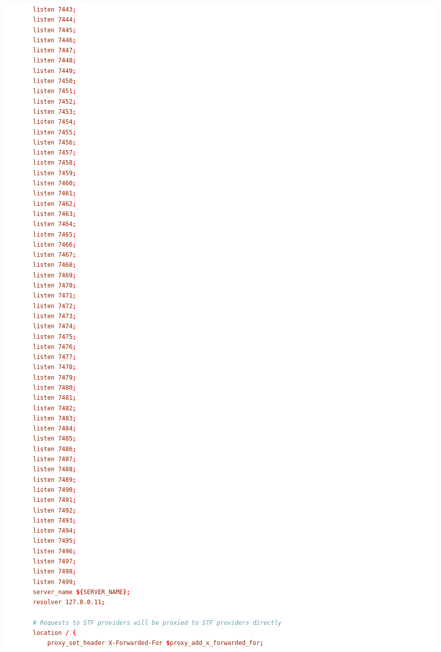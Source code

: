 ```nginx.conf
        listen 7443;
        listen 7444;
        listen 7445;
        listen 7446;
        listen 7447;
        listen 7448;
        listen 7449;
        listen 7450;
        listen 7451;
        listen 7452;
        listen 7453;
        listen 7454;
        listen 7455;
        listen 7456;
        listen 7457;
        listen 7458;
        listen 7459;
        listen 7460;
        listen 7461;
        listen 7462;
        listen 7463;
        listen 7464;
        listen 7465;
        listen 7466;
        listen 7467;
        listen 7468;
        listen 7469;
        listen 7470;
        listen 7471;
        listen 7472;
        listen 7473;
        listen 7474;
        listen 7475;
        listen 7476;
        listen 7477;
        listen 7478;
        listen 7479;
        listen 7480;
        listen 7481;
        listen 7482;
        listen 7483;
        listen 7484;
        listen 7485;
        listen 7486;
        listen 7487;
        listen 7488;
        listen 7489;
        listen 7490;
        listen 7491;
        listen 7492;
        listen 7493;
        listen 7494;
        listen 7495;
        listen 7496;
        listen 7497;
        listen 7498;
        listen 7499;
        server_name ${SERVER_NAME};
        resolver 127.0.0.11;

        # Requests to STF providers will be proxied to STF providers directly
        location / {
            proxy_set_header X-Forwarded-For $proxy_add_x_forwarded_for;
```